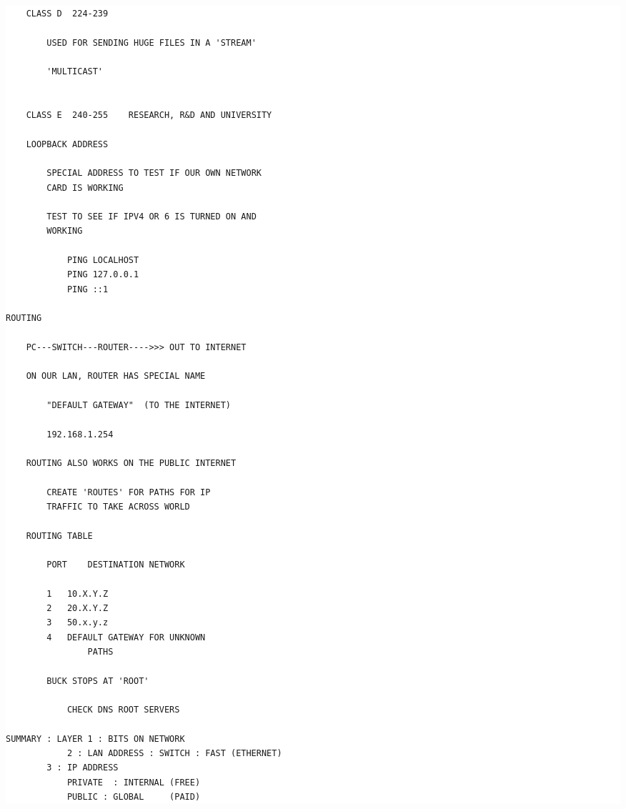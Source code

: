 ```
	CLASS D  224-239

		USED FOR SENDING HUGE FILES IN A 'STREAM'

		'MULTICAST'
		

	CLASS E  240-255    RESEARCH, R&D AND UNIVERSITY

	LOOPBACK ADDRESS

		SPECIAL ADDRESS TO TEST IF OUR OWN NETWORK
		CARD IS WORKING

		TEST TO SEE IF IPV4 OR 6 IS TURNED ON AND
		WORKING

			PING LOCALHOST
			PING 127.0.0.1
			PING ::1

ROUTING

	PC---SWITCH---ROUTER---->>> OUT TO INTERNET

	ON OUR LAN, ROUTER HAS SPECIAL NAME

		"DEFAULT GATEWAY"  (TO THE INTERNET)

		192.168.1.254

	ROUTING ALSO WORKS ON THE PUBLIC INTERNET

		CREATE 'ROUTES' FOR PATHS FOR IP
		TRAFFIC TO TAKE ACROSS WORLD

	ROUTING TABLE

		PORT	DESTINATION NETWORK

		1	10.X.Y.Z
		2	20.X.Y.Z
		3	50.x.y.z
		4	DEFAULT GATEWAY FOR UNKNOWN
				PATHS

		BUCK STOPS AT 'ROOT' 

			CHECK DNS ROOT SERVERS

SUMMARY : LAYER 1 : BITS ON NETWORK
	        2 : LAN ADDRESS : SWITCH : FAST (ETHERNET)
		3 : IP ADDRESS 
			PRIVATE  : INTERNAL (FREE)
			PUBLIC : GLOBAL     (PAID)

```
